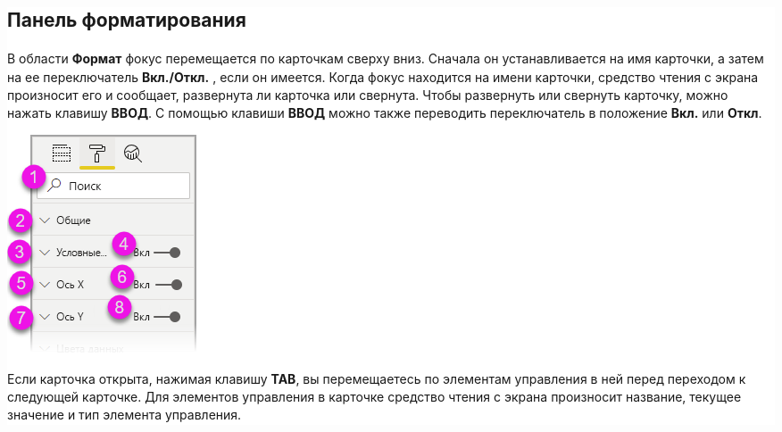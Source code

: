 ## <a name="formatting-pane"></a>Панель форматирования

В области **Формат** фокус перемещается по карточкам сверху вниз. Сначала он устанавливается на имя карточки, а затем на ее переключатель **Вкл./Откл.** , если он имеется. Когда фокус находится на имени карточки, средство чтения с экрана произносит его и сообщает, развернута ли карточка или свернута. Чтобы развернуть или свернуть карточку, можно нажать клавишу **ВВОД**. С помощью клавиши **ВВОД** можно также переводить переключатель в положение **Вкл.** или **Откл**.

![Перемещение фокуса в области "Формат"](media/desktop-accessibility/accessibility-create-reports-06.png)

Если карточка открыта, нажимая клавишу **TAB**, вы перемещаетесь по элементам управления в ней перед переходом к следующей карточке. Для элементов управления в карточке средство чтения с экрана произносит название, текущее значение и тип элемента управления.  
